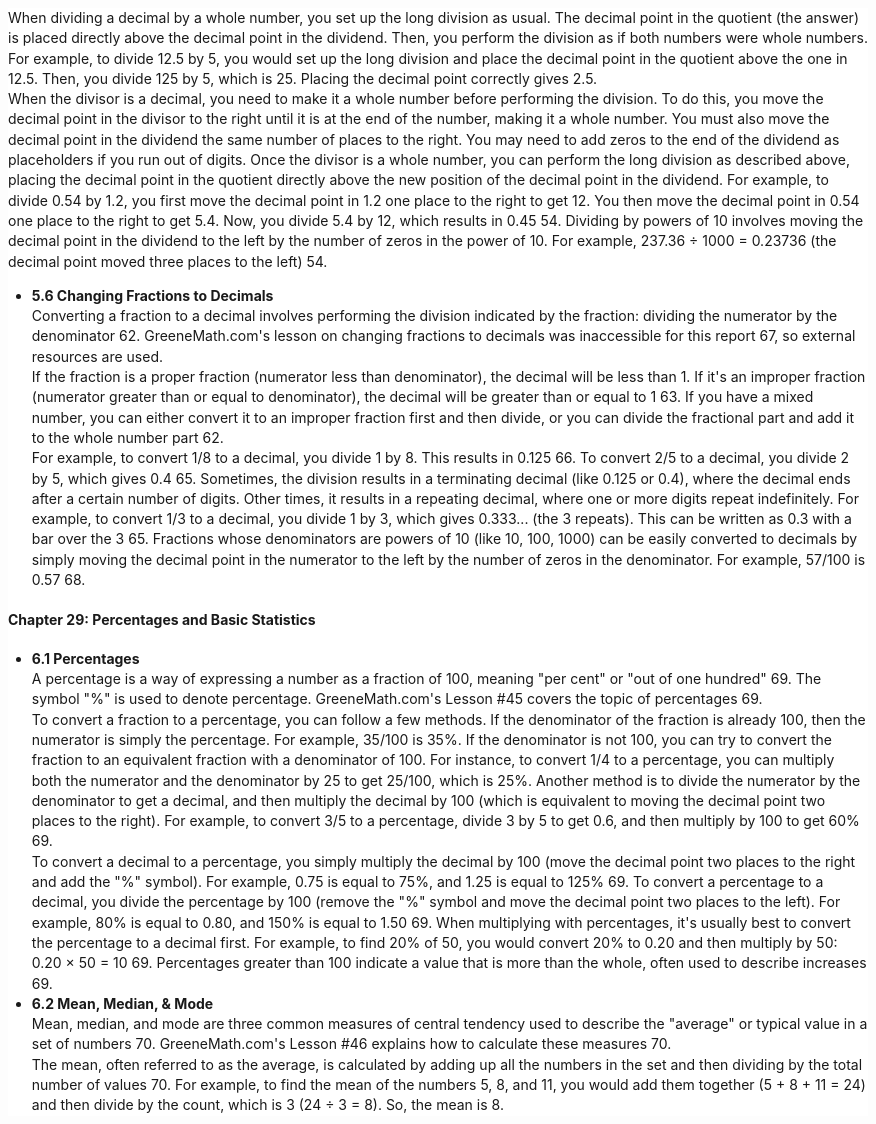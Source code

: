   When dividing a decimal by a whole number, you set up the long division as usual. The decimal point in the quotient (the answer) is placed directly above the decimal point in the dividend. Then, you perform the division as if both numbers were whole numbers. For example, to divide 12.5 by 5, you would set up the long division and place the decimal point in the quotient above the one in 12.5. Then, you divide 125 by 5, which is 25\. Placing the decimal point correctly gives 2.5.  
  When the divisor is a decimal, you need to make it a whole number before performing the division. To do this, you move the decimal point in the divisor to the right until it is at the end of the number, making it a whole number. You must also move the decimal point in the dividend the same number of places to the right. You may need to add zeros to the end of the dividend as placeholders if you run out of digits. Once the divisor is a whole number, you can perform the long division as described above, placing the decimal point in the quotient directly above the new position of the decimal point in the dividend. For example, to divide 0.54 by 1.2, you first move the decimal point in 1.2 one place to the right to get 12\. You then move the decimal point in 0.54 one place to the right to get 5.4. Now, you divide 5.4 by 12, which results in 0.45 54. Dividing by powers of 10 involves moving the decimal point in the dividend to the left by the number of zeros in the power of 10\. For example, 237.36 ÷ 1000 \= 0.23736 (the decimal point moved three places to the left) 54.  
* **5.6 Changing Fractions to Decimals**  
  Converting a fraction to a decimal involves performing the division indicated by the fraction: dividing the numerator by the denominator 62. GreeneMath.com's lesson on changing fractions to decimals was inaccessible for this report 67, so external resources are used.  
  If the fraction is a proper fraction (numerator less than denominator), the decimal will be less than 1\. If it's an improper fraction (numerator greater than or equal to denominator), the decimal will be greater than or equal to 1 63. If you have a mixed number, you can either convert it to an improper fraction first and then divide, or you can divide the fractional part and add it to the whole number part 62.  
  For example, to convert 1/8 to a decimal, you divide 1 by 8\. This results in 0.125 66. To convert 2/5 to a decimal, you divide 2 by 5, which gives 0.4 65. Sometimes, the division results in a terminating decimal (like 0.125 or 0.4), where the decimal ends after a certain number of digits. Other times, it results in a repeating decimal, where one or more digits repeat indefinitely. For example, to convert 1/3 to a decimal, you divide 1 by 3, which gives 0.333... (the 3 repeats). This can be written as 0.3 with a bar over the 3 65. Fractions whose denominators are powers of 10 (like 10, 100, 1000\) can be easily converted to decimals by simply moving the decimal point in the numerator to the left by the number of zeros in the denominator. For example, 57/100 is 0.57 68.

#### **Chapter 29: Percentages and Basic Statistics**

* **6.1 Percentages**  
  A percentage is a way of expressing a number as a fraction of 100, meaning "per cent" or "out of one hundred" 69. The symbol "%" is used to denote percentage. GreeneMath.com's Lesson \#45 covers the topic of percentages 69.  
  To convert a fraction to a percentage, you can follow a few methods. If the denominator of the fraction is already 100, then the numerator is simply the percentage. For example, 35/100 is 35%. If the denominator is not 100, you can try to convert the fraction to an equivalent fraction with a denominator of 100\. For instance, to convert 1/4 to a percentage, you can multiply both the numerator and the denominator by 25 to get 25/100, which is 25%. Another method is to divide the numerator by the denominator to get a decimal, and then multiply the decimal by 100 (which is equivalent to moving the decimal point two places to the right). For example, to convert 3/5 to a percentage, divide 3 by 5 to get 0.6, and then multiply by 100 to get 60% 69.  
  To convert a decimal to a percentage, you simply multiply the decimal by 100 (move the decimal point two places to the right and add the "%" symbol). For example, 0.75 is equal to 75%, and 1.25 is equal to 125% 69. To convert a percentage to a decimal, you divide the percentage by 100 (remove the "%" symbol and move the decimal point two places to the left). For example, 80% is equal to 0.80, and 150% is equal to 1.50 69. When multiplying with percentages, it's usually best to convert the percentage to a decimal first. For example, to find 20% of 50, you would convert 20% to 0.20 and then multiply by 50: 0.20 × 50 \= 10 69. Percentages greater than 100 indicate a value that is more than the whole, often used to describe increases 69.  
* **6.2 Mean, Median, & Mode**  
  Mean, median, and mode are three common measures of central tendency used to describe the "average" or typical value in a set of numbers 70. GreeneMath.com's Lesson \#46 explains how to calculate these measures 70.  
  The mean, often referred to as the average, is calculated by adding up all the numbers in the set and then dividing by the total number of values 70. For example, to find the mean of the numbers 5, 8, and 11, you would add them together (5 \+ 8 \+ 11 \= 24\) and then divide by the count, which is 3 (24 ÷ 3 \= 8). So, the mean is 8\.  